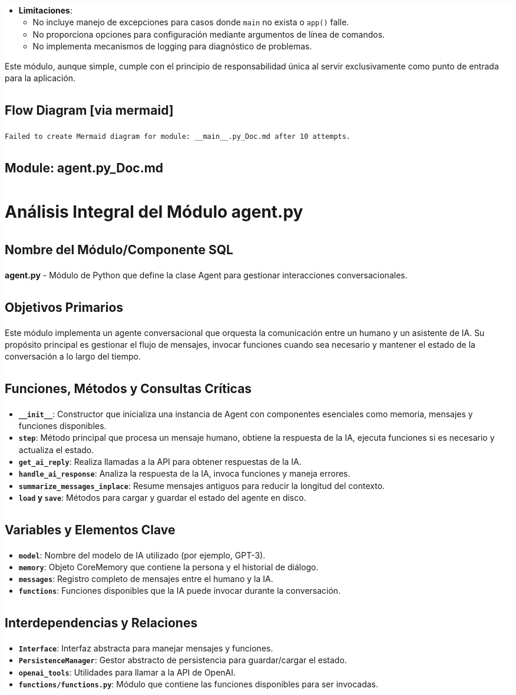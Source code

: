 - **Limitaciones**:
  - No incluye manejo de excepciones para casos donde `main` no exista o `app()` falle.
  - No proporciona opciones para configuración mediante argumentos de línea de comandos.
  - No implementa mecanismos de logging para diagnóstico de problemas.

Este módulo, aunque simple, cumple con el principio de responsabilidad única al servir exclusivamente como punto de entrada para la aplicación.
## Flow Diagram [via mermaid]
```mermaid
Failed to create Mermaid diagram for module: __main__.py_Doc.md after 10 attempts.
```
## Module: agent.py_Doc.md

# Análisis Integral del Módulo agent.py

## Nombre del Módulo/Componente SQL
**agent.py** - Módulo de Python que define la clase Agent para gestionar interacciones conversacionales.

## Objetivos Primarios
Este módulo implementa un agente conversacional que orquesta la comunicación entre un humano y un asistente de IA. Su propósito principal es gestionar el flujo de mensajes, invocar funciones cuando sea necesario y mantener el estado de la conversación a lo largo del tiempo.

## Funciones, Métodos y Consultas Críticas
- **`__init__`**: Constructor que inicializa una instancia de Agent con componentes esenciales como memoria, mensajes y funciones disponibles.
- **`step`**: Método principal que procesa un mensaje humano, obtiene la respuesta de la IA, ejecuta funciones si es necesario y actualiza el estado.
- **`get_ai_reply`**: Realiza llamadas a la API para obtener respuestas de la IA.
- **`handle_ai_response`**: Analiza la respuesta de la IA, invoca funciones y maneja errores.
- **`summarize_messages_inplace`**: Resume mensajes antiguos para reducir la longitud del contexto.
- **`load` y `save`**: Métodos para cargar y guardar el estado del agente en disco.

## Variables y Elementos Clave
- **`model`**: Nombre del modelo de IA utilizado (por ejemplo, GPT-3).
- **`memory`**: Objeto CoreMemory que contiene la persona y el historial de diálogo.
- **`messages`**: Registro completo de mensajes entre el humano y la IA.
- **`functions`**: Funciones disponibles que la IA puede invocar durante la conversación.

## Interdependencias y Relaciones
- **`Interface`**: Interfaz abstracta para manejar mensajes y funciones.
- **`PersistenceManager`**: Gestor abstracto de persistencia para guardar/cargar el estado.
- **`openai_tools`**: Utilidades para llamar a la API de OpenAI.
- **`functions/functions.py`**: Módulo que contiene las funciones disponibles para ser invocadas.
